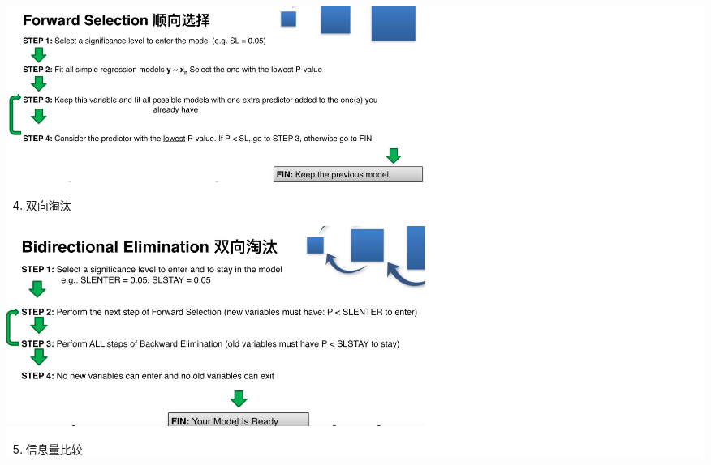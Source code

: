 <img src="./image/multiple_linear/1677078111279.png" width="60%">

4. 双向淘汰

<img src="./image/multiple_linear/1677078150776.png" width="60%">

5. 信息量比较
